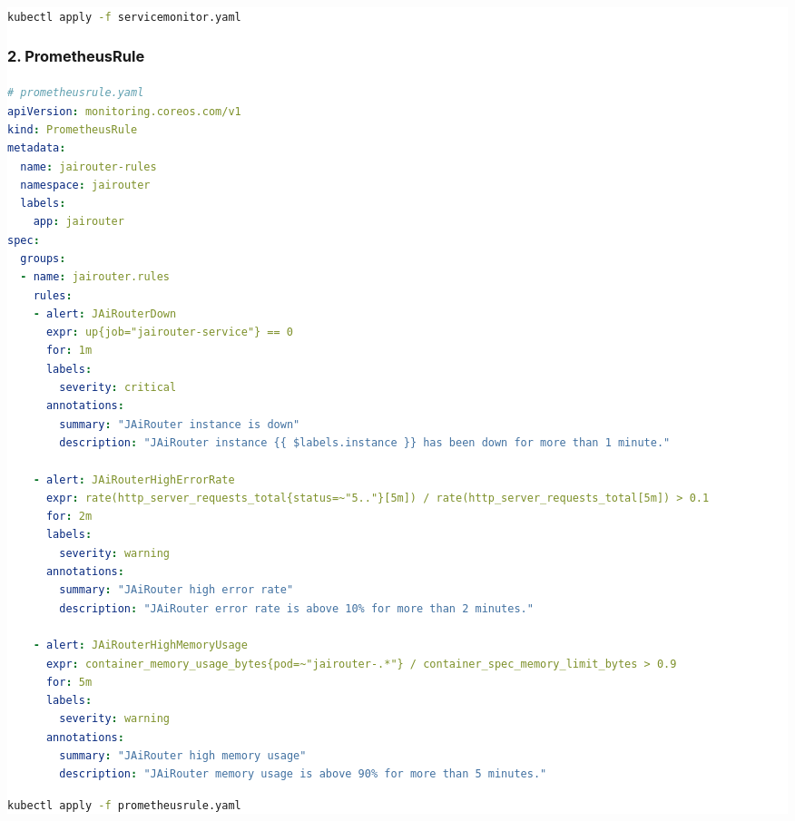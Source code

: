 ```bash
kubectl apply -f servicemonitor.yaml
```

### 2. PrometheusRule

```yaml
# prometheusrule.yaml
apiVersion: monitoring.coreos.com/v1
kind: PrometheusRule
metadata:
  name: jairouter-rules
  namespace: jairouter
  labels:
    app: jairouter
spec:
  groups:
  - name: jairouter.rules
    rules:
    - alert: JAiRouterDown
      expr: up{job="jairouter-service"} == 0
      for: 1m
      labels:
        severity: critical
      annotations:
        summary: "JAiRouter instance is down"
        description: "JAiRouter instance {{ $labels.instance }} has been down for more than 1 minute."
    
    - alert: JAiRouterHighErrorRate
      expr: rate(http_server_requests_total{status=~"5.."}[5m]) / rate(http_server_requests_total[5m]) > 0.1
      for: 2m
      labels:
        severity: warning
      annotations:
        summary: "JAiRouter high error rate"
        description: "JAiRouter error rate is above 10% for more than 2 minutes."
    
    - alert: JAiRouterHighMemoryUsage
      expr: container_memory_usage_bytes{pod=~"jairouter-.*"} / container_spec_memory_limit_bytes > 0.9
      for: 5m
      labels:
        severity: warning
      annotations:
        summary: "JAiRouter high memory usage"
        description: "JAiRouter memory usage is above 90% for more than 5 minutes."
```

```bash
kubectl apply -f prometheusrule.yaml
```
